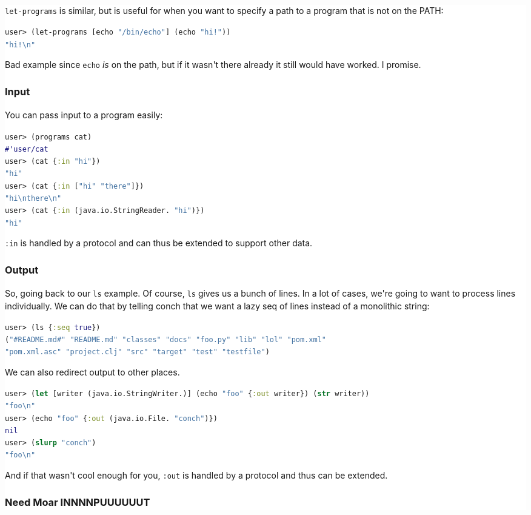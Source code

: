 `let-programs` is similar, but is useful for when you want to specify a path to
a program that is not on the PATH:

```clojure
user> (let-programs [echo "/bin/echo"] (echo "hi!"))
"hi!\n"
```

Bad example since `echo` *is* on the path, but if it wasn't there already it
still would have worked. I promise.

### Input

You can pass input to a program easily:

```clojure
user> (programs cat)
#'user/cat
user> (cat {:in "hi"})
"hi"
user> (cat {:in ["hi" "there"]})
"hi\nthere\n"
user> (cat {:in (java.io.StringReader. "hi")})
"hi"
```

`:in` is handled by a protocol and can thus be extended to support other data.

### Output

So, going back to our `ls` example. Of course, `ls` gives us a bunch of
lines. In a lot of cases, we're going to want to process lines individually. We
can do that by telling conch that we want a lazy seq of lines instead of a
monolithic string:

```clojure
user> (ls {:seq true})
("#README.md#" "README.md" "classes" "docs" "foo.py" "lib" "lol" "pom.xml"
"pom.xml.asc" "project.clj" "src" "target" "test" "testfile")
```

We can also redirect output to other places.

```clojure
user> (let [writer (java.io.StringWriter.)] (echo "foo" {:out writer}) (str writer))
"foo\n"
user> (echo "foo" {:out (java.io.File. "conch")})
nil
user> (slurp "conch")
"foo\n"
```

And if that wasn't cool enough for you, `:out` is handled by a protocol and thus
can be extended.

### Need Moar INNNNPUUUUUUT
